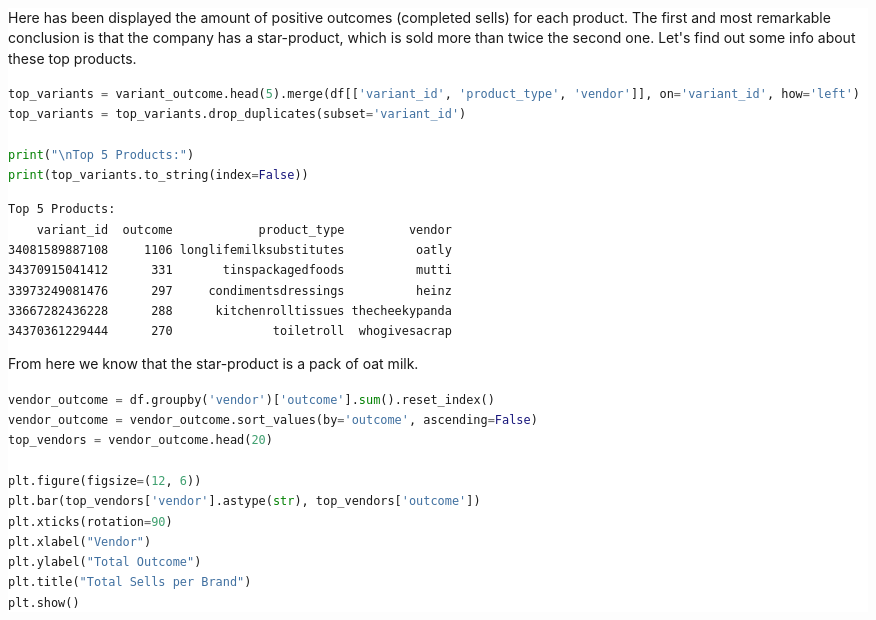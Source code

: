 

Here has been displayed the amount of positive outcomes (completed sells) for each product. The first and most remarkable conclusion is that the company has a star-product, which is sold more than twice the second one. Let's find out some info about these top products.


```python
top_variants = variant_outcome.head(5).merge(df[['variant_id', 'product_type', 'vendor']], on='variant_id', how='left')
top_variants = top_variants.drop_duplicates(subset='variant_id')

print("\nTop 5 Products:")
print(top_variants.to_string(index=False))
```

    
    Top 5 Products:
        variant_id  outcome            product_type         vendor
    34081589887108     1106 longlifemilksubstitutes          oatly
    34370915041412      331       tinspackagedfoods          mutti
    33973249081476      297     condimentsdressings          heinz
    33667282436228      288      kitchenrolltissues thecheekypanda
    34370361229444      270              toiletroll  whogivesacrap


From here we know that the star-product is a pack of oat milk.


```python
vendor_outcome = df.groupby('vendor')['outcome'].sum().reset_index()
vendor_outcome = vendor_outcome.sort_values(by='outcome', ascending=False)
top_vendors = vendor_outcome.head(20)

plt.figure(figsize=(12, 6))
plt.bar(top_vendors['vendor'].astype(str), top_vendors['outcome'])
plt.xticks(rotation=90)
plt.xlabel("Vendor")
plt.ylabel("Total Outcome")
plt.title("Total Sells per Brand")
plt.show()
```


    